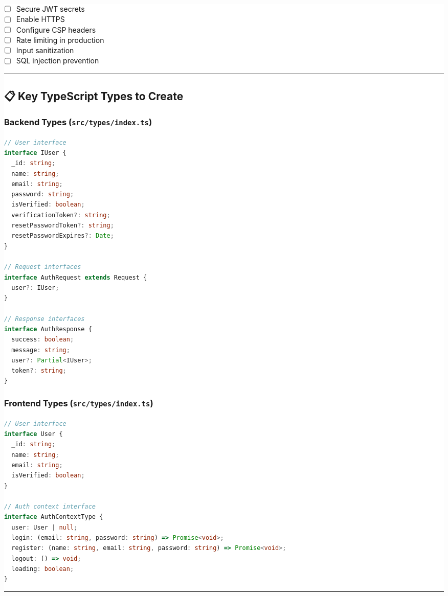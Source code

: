 - [ ] Secure JWT secrets
- [ ] Enable HTTPS
- [ ] Configure CSP headers
- [ ] Rate limiting in production
- [ ] Input sanitization
- [ ] SQL injection prevention

---

## 📋 Key TypeScript Types to Create

### Backend Types (`src/types/index.ts`)

```typescript
// User interface
interface IUser {
  _id: string;
  name: string;
  email: string;
  password: string;
  isVerified: boolean;
  verificationToken?: string;
  resetPasswordToken?: string;
  resetPasswordExpires?: Date;
}

// Request interfaces
interface AuthRequest extends Request {
  user?: IUser;
}

// Response interfaces
interface AuthResponse {
  success: boolean;
  message: string;
  user?: Partial<IUser>;
  token?: string;
}
```

### Frontend Types (`src/types/index.ts`)

```typescript
// User interface
interface User {
  _id: string;
  name: string;
  email: string;
  isVerified: boolean;
}

// Auth context interface
interface AuthContextType {
  user: User | null;
  login: (email: string, password: string) => Promise<void>;
  register: (name: string, email: string, password: string) => Promise<void>;
  logout: () => void;
  loading: boolean;
}
```

---